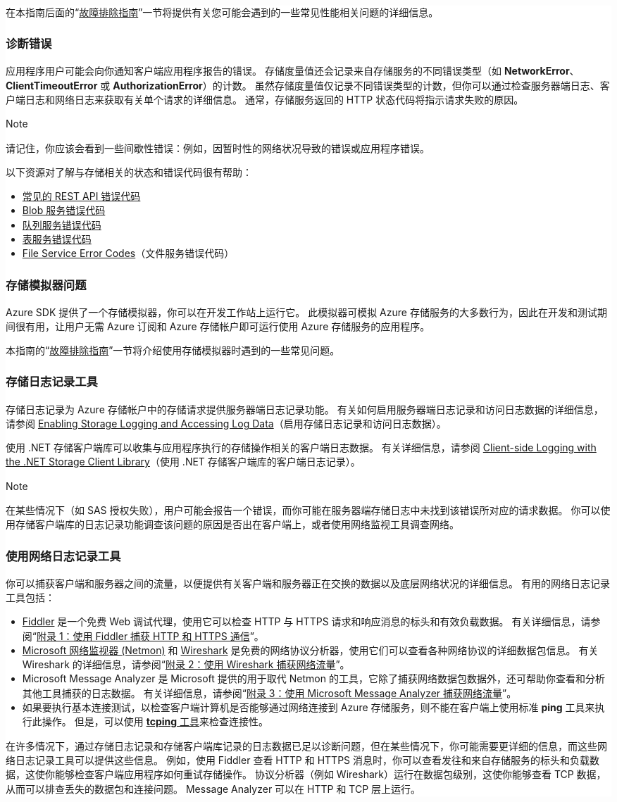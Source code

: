 在本指南后面的“[故障排除指南]”一节将提供有关您可能会遇到的一些常见性能相关问题的详细信息。

### <a name="diagnosing-errors"></a>诊断错误
应用程序用户可能会向你通知客户端应用程序报告的错误。 存储度量值还会记录来自存储服务的不同错误类型（如 **NetworkError**、**ClientTimeoutError** 或 **AuthorizationError**）的计数。 虽然存储度量值仅记录不同错误类型的计数，但你可以通过检查服务器端日志、客户端日志和网络日志来获取有关单个请求的详细信息。 通常，存储服务返回的 HTTP 状态代码将指示请求失败的原因。

> [!NOTE]
> 请记住，你应该会看到一些间歇性错误：例如，因暂时性的网络状况导致的错误或应用程序错误。
> 
> 

以下资源对了解与存储相关的状态和错误代码很有帮助：

* [常见的 REST API 错误代码](http://msdn.microsoft.com/library/azure/dd179357.aspx)
* [Blob 服务错误代码](http://msdn.microsoft.com/library/azure/dd179439.aspx)
* [队列服务错误代码](http://msdn.microsoft.com/library/azure/dd179446.aspx)
* [表服务错误代码](http://msdn.microsoft.com/library/azure/dd179438.aspx)
* [File Service Error Codes](https://msdn.microsoft.com/library/azure/dn690119.aspx)（文件服务错误代码）

### <a name="storage-emulator-issues"></a>存储模拟器问题
Azure SDK 提供了一个存储模拟器，你可以在开发工作站上运行它。 此模拟器可模拟 Azure 存储服务的大多数行为，因此在开发和测试期间很有用，让用户无需 Azure 订阅和 Azure 存储帐户即可运行使用 Azure 存储服务的应用程序。

本指南的“[故障排除指南]”一节将介绍使用存储模拟器时遇到的一些常见问题。

### <a name="storage-logging-tools"></a>存储日志记录工具
存储日志记录为 Azure 存储帐户中的存储请求提供服务器端日志记录功能。 有关如何启用服务器端日志记录和访问日志数据的详细信息，请参阅 [Enabling Storage Logging and Accessing Log Data](http://go.microsoft.com/fwlink/?LinkId=510867)（启用存储日志记录和访问日志数据）。

使用 .NET 存储客户端库可以收集与应用程序执行的存储操作相关的客户端日志数据。 有关详细信息，请参阅 [Client-side Logging with the .NET Storage Client Library](http://go.microsoft.com/fwlink/?LinkId=510868)（使用 .NET 存储客户端库的客户端日志记录）。

> [!NOTE]
> 在某些情况下（如 SAS 授权失败），用户可能会报告一个错误，而你可能在服务器端存储日志中未找到该错误所对应的请求数据。 你可以使用存储客户端库的日志记录功能调查该问题的原因是否出在客户端上，或者使用网络监视工具调查网络。
> 
> 

### <a name="using-network-logging-tools"></a>使用网络日志记录工具
你可以捕获客户端和服务器之间的流量，以便提供有关客户端和服务器正在交换的数据以及底层网络状况的详细信息。 有用的网络日志记录工具包括：

* [Fiddler](http://www.telerik.com/fiddler) 是一个免费 Web 调试代理，使用它可以检查 HTTP 与 HTTPS 请求和响应消息的标头和有效负载数据。 有关详细信息，请参阅“[附录 1：使用 Fiddler 捕获 HTTP 和 HTTPS 通信](#appendix-1)”。
* [Microsoft 网络监视器 (Netmon)](http://www.microsoft.com/download/details.aspx?id=4865) 和 [Wireshark](http://www.wireshark.org/) 是免费的网络协议分析器，使用它们可以查看各种网络协议的详细数据包信息。 有关 Wireshark 的详细信息，请参阅“[附录 2：使用 Wireshark 捕获网络流量](#appendix-2)”。
* Microsoft Message Analyzer 是 Microsoft 提供的用于取代 Netmon 的工具，它除了捕获网络数据包数据外，还可帮助你查看和分析其他工具捕获的日志数据。 有关详细信息，请参阅“[附录 3：使用 Microsoft Message Analyzer 捕获网络流量](#appendix-3)”。
* 如果要执行基本连接测试，以检查客户端计算机是否能够通过网络连接到 Azure 存储服务，则不能在客户端上使用标准 **ping** 工具来执行此操作。 但是，可以使用 [**tcping** 工具](http://www.elifulkerson.com/projects/tcping.php)来检查连接性。

在许多情况下，通过存储日志记录和存储客户端库记录的日志数据已足以诊断问题，但在某些情况下，你可能需要更详细的信息，而这些网络日志记录工具可以提供这些信息。 例如，使用 Fiddler 查看 HTTP 和 HTTPS 消息时，你可以查看发往和来自存储服务的标头和负载数据，这使你能够检查客户端应用程序如何重试存储操作。 协议分析器（例如 Wireshark）运行在数据包级别，这使你能够查看 TCP 数据，从而可以排查丢失的数据包和连接问题。 Message Analyzer 可以在 HTTP 和 TCP 层上运行。


[介绍]: #introduction
[本指南的组织方式]: #how-this-guide-is-organized
[监视存储服务]: #monitoring-your-storage-service
[监视服务运行状况]: #monitoring-service-health
[监视容量]: #monitoring-capacity
[监视可用性]: #monitoring-availability
[监视性能]: #monitoring-performance
[诊断存储问题]: #diagnosing-storage-issues
[服务运行状况问题]: #service-health-issues
[性能问题]: #performance-issues
[诊断错误]: #diagnosing-errors
[存储模拟器问题]: #storage-emulator-issues
[存储日志记录工具]: #storage-logging-tools
[使用网络日志记录工具]: #using-network-logging-tools
[端到端跟踪]: #end-to-end-tracing
[关联日志数据]: #correlating-log-data
[客户端请求 ID]: #client-request-id
[服务器请求 ID]: #server-request-id
[时间戳]: #timestamps
[故障排除指南]: #troubleshooting-guidance
[度量值显示高 AverageE2ELatency 和低 AverageServerLatency]: #metrics-show-high-AverageE2ELatency-and-low-AverageServerLatency
[度量值显示低 AverageE2ELatency 和低 AverageServerLatency，但客户端遇到高延迟]: #metrics-show-low-AverageE2ELatency-and-low-AverageServerLatency
[度量值显示高 AverageServerLatency]: #metrics-show-high-AverageServerLatency
[队列上的消息传递出现意外延迟]: #you-are-experiencing-unexpected-delays-in-message-delivery
[度量值显示 PercentThrottlingError 增加]: #metrics-show-an-increase-in-PercentThrottlingError
[PercentThrottlingError 暂时增加]: #transient-increase-in-PercentThrottlingError
[PercentThrottlingError 错误永久增加]: #permanent-increase-in-PercentThrottlingError
[度量值显示 PercentTimeoutError 增加]: #metrics-show-an-increase-in-PercentTimeoutError
[度量值显示 PercentNetworkError 增加]: #metrics-show-an-increase-in-PercentNetworkError
[客户端正在接收“HTTP 403 (禁止访问)”消息]: #the-client-is-receiving-403-messages
[客户端正在接收“HTTP 404 (未找到)”消息]: #the-client-is-receiving-404-messages
[客户端或其他进程以前删除了该对象]: #client-previously-deleted-the-object
[共享访问签名 (SAS) 授权问题]: #SAS-authorization-issue
[客户端 JavaScript 代码无权访问该对象]: #JavaScript-code-does-not-have-permission
[网络故障]: #network-failure
[客户端正在接收“HTTP 409 (冲突)”消息]: #the-client-is-receiving-409-messages
[度量值显示低 PercentSuccess，或者分析日志项包含事务状态为 ClientOtherErrors 的操作]: #metrics-show-low-percent-success
[容量度量值显示存储容量使用量意外增加]: #capacity-metrics-show-an-unexpected-increase
[遇到具有大量附加 VHD 的虚拟机意外重新启动]: #you-are-experiencing-unexpected-reboots
[你的问题是由于使用存储模拟器进行开发或测试而导致]: #your-issue-arises-from-using-the-storage-emulator
[功能“X”在存储模拟器中无法正常工作]: #feature-X-is-not-working
[使用存储模拟器时出现错误“其中一个 HTTP 标头的值的格式不正确”]: #error-HTTP-header-not-correct-format
[运行存储模拟器需要管理权限]: #storage-emulator-requires-administrative-privileges
[安装用于 .NET 的 Azure SDK 时遇到问题]: #you-are-encountering-problems-installing-the-Windows-Azure-SDK
[你遇到了其他存储服务问题]: #you-have-a-different-issue-with-a-storage-service
[附录]: #appendices
[附录 1：使用 Fiddler 捕获 HTTP 和 HTTPS 流量]: #appendix-1
[附录 2：使用 Wireshark 捕获网络流量]: #appendix-2
[附录 3：使用 Microsoft Message Analyzer 捕获网络流量]: #appendix-3
[附录 4：使用 Excel 查看度量值和日志数据]: #appendix-4
[1]: ./media/storage-monitoring-diagnosing-troubleshooting/overview.png
[3]: ./media/storage-monitoring-diagnosing-troubleshooting/hour-minute-metrics.png
[4]: ./media/storage-monitoring-diagnosing-troubleshooting/high-e2e-latency.png
[5]: ./media/storage-monitoring-diagnosing-troubleshooting/fiddler-screenshot.png
[6]: ./media/storage-monitoring-diagnosing-troubleshooting/wireshark-screenshot-1.png
[7]: ./media/storage-monitoring-diagnosing-troubleshooting/wireshark-screenshot-2.png
[8]: ./media/storage-monitoring-diagnosing-troubleshooting/wireshark-screenshot-3.png
[9]: ./media/storage-monitoring-diagnosing-troubleshooting/mma-screenshot-1.png
[10]: ./media/storage-monitoring-diagnosing-troubleshooting/mma-screenshot-2.png